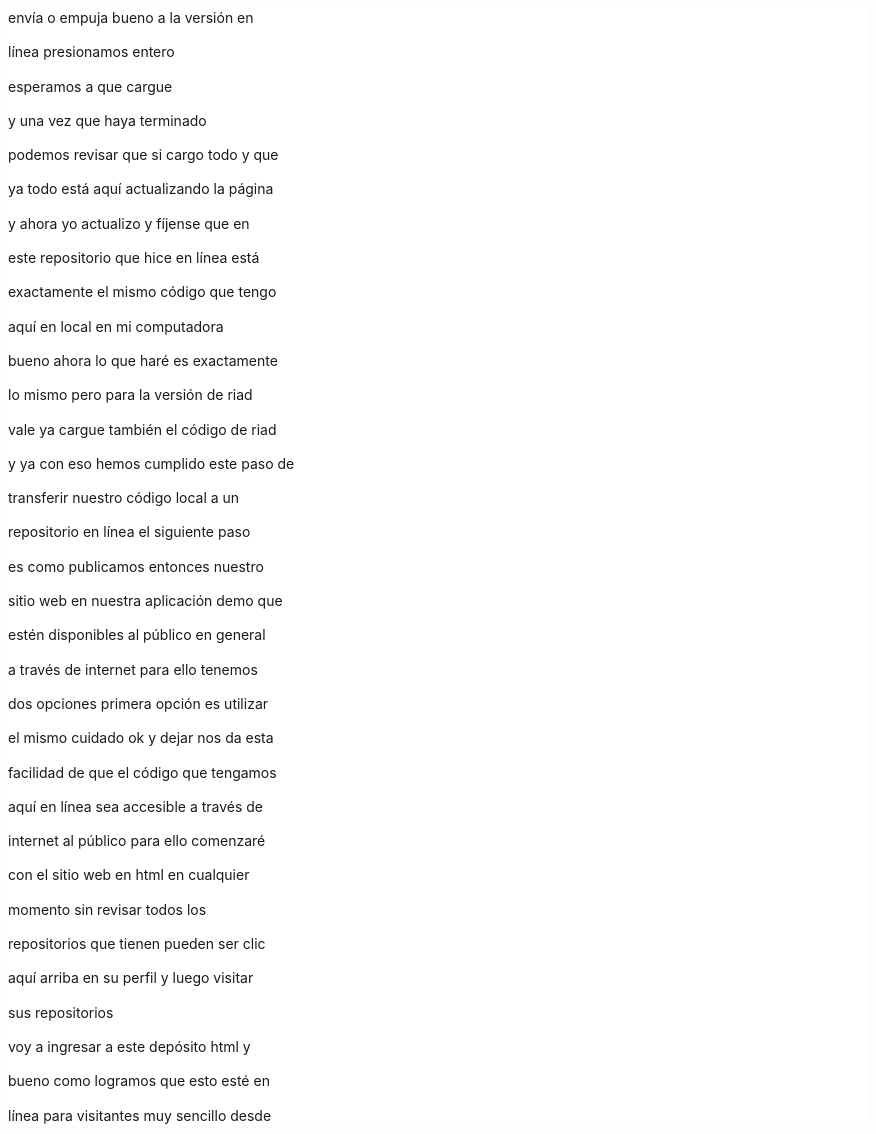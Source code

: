envía o empuja bueno a la versión en

línea presionamos entero

esperamos a que cargue

y una vez que haya terminado

podemos revisar que si cargo todo y que

ya todo está aquí actualizando la página

y ahora yo actualizo y fíjense que en

este repositorio que hice en línea está

exactamente el mismo código que tengo

aquí en local en mi computadora

bueno ahora lo que haré es exactamente

lo mismo pero para la versión de riad

vale ya cargue también el código de riad

y ya con eso hemos cumplido este paso de

transferir nuestro código local a un

repositorio en línea el siguiente paso

es como publicamos entonces nuestro

sitio web en nuestra aplicación demo que

estén disponibles al público en general

a través de internet para ello tenemos

dos opciones primera opción es utilizar

el mismo cuidado ok y dejar nos da esta

facilidad de que el código que tengamos

aquí en línea sea accesible a través de

internet al público para ello comenzaré

con el sitio web en html en cualquier

momento sin revisar todos los

repositorios que tienen pueden ser clic

aquí arriba en su perfil y luego visitar

sus repositorios

voy a ingresar a este depósito html y

bueno como logramos que esto esté en

línea para visitantes muy sencillo desde
